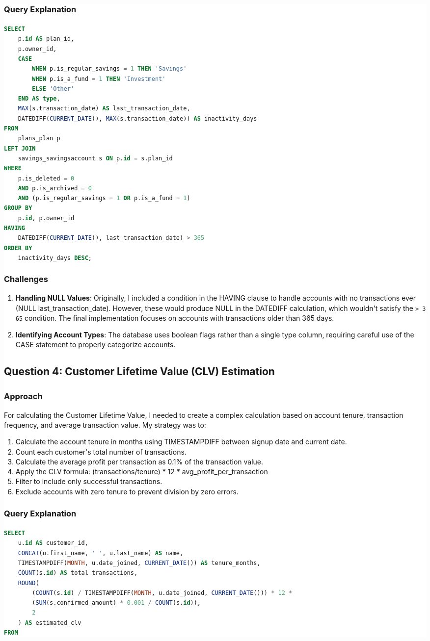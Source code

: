 ### Query Explanation
```sql
SELECT 
    p.id AS plan_id,
    p.owner_id,
    CASE 
        WHEN p.is_regular_savings = 1 THEN 'Savings'
        WHEN p.is_a_fund = 1 THEN 'Investment'
        ELSE 'Other'
    END AS type,
    MAX(s.transaction_date) AS last_transaction_date,
    DATEDIFF(CURRENT_DATE(), MAX(s.transaction_date)) AS inactivity_days
FROM 
    plans_plan p
LEFT JOIN 
    savings_savingsaccount s ON p.id = s.plan_id
WHERE 
    p.is_deleted = 0 
    AND p.is_archived = 0
    AND (p.is_regular_savings = 1 OR p.is_a_fund = 1)
GROUP BY 
    p.id, p.owner_id
HAVING 
    DATEDIFF(CURRENT_DATE(), last_transaction_date) > 365
ORDER BY 
    inactivity_days DESC;
```

### Challenges
1. **Handling NULL Values**: Originally, I included a condition in the HAVING clause to handle accounts with no transactions ever (NULL last_transaction_date). However, these would produce NULL in the DATEDIFF calculation, which wouldn't satisfy the `> 365` condition. The final implementation focuses on accounts with transactions older than 365 days.

2. **Identifying Account Types**: The database uses boolean flags rather than a single type column, requiring careful use of the CASE statement to properly categorize accounts.

## Question 4: Customer Lifetime Value (CLV) Estimation

### Approach
For calculating the Customer Lifetime Value, I needed to create a complex calculation based on account tenure, transaction frequency, and average transaction value. My strategy was to:

1. Calculate the account tenure in months using TIMESTAMPDIFF between signup date and current date.
2. Count each customer's total number of transactions.
3. Calculate the average profit per transaction as 0.1% of the transaction value.
4. Apply the CLV formula: (transactions/tenure) * 12 * avg_profit_per_transaction
5. Filter to include only successful transactions.
6. Exclude accounts with zero tenure to prevent division by zero errors.

### Query Explanation
```sql
SELECT 
    u.id AS customer_id,
    CONCAT(u.first_name, ' ', u.last_name) AS name,
    TIMESTAMPDIFF(MONTH, u.date_joined, CURRENT_DATE()) AS tenure_months,
    COUNT(s.id) AS total_transactions,
    ROUND(
        (COUNT(s.id) / TIMESTAMPDIFF(MONTH, u.date_joined, CURRENT_DATE())) * 12 * 
        (SUM(s.confirmed_amount) * 0.001 / COUNT(s.id)), 
        2
    ) AS estimated_clv
FROM 
```